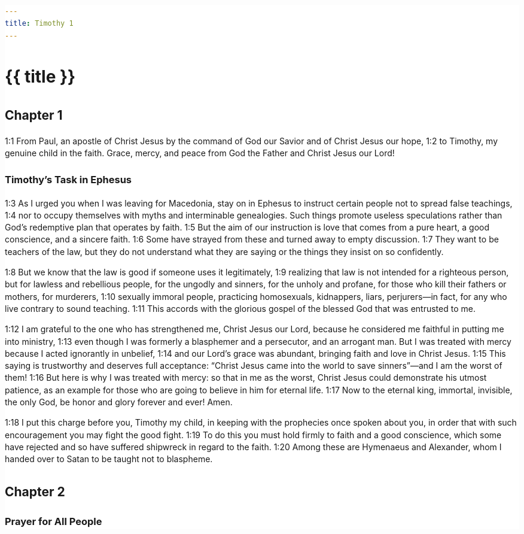 ```yaml
---
title: Timothy 1
---
```


# {{ title }}

## Chapter 1

<a>1:1</a> From Paul, an apostle of Christ Jesus by the command of God our Savior and of Christ Jesus our hope, <a>1:2</a> to Timothy, my genuine child in the faith. Grace, mercy, and peace from God the Father and Christ Jesus our Lord!

### Timothy’s Task in Ephesus

<a>1:3</a> As I urged you when I was leaving for Macedonia, stay on in Ephesus to instruct certain people not to spread false teachings, <a>1:4</a> nor to occupy themselves with myths and interminable genealogies. Such things promote useless speculations rather than God’s redemptive plan that operates by faith. <a>1:5</a> But the aim of our instruction is love that comes from a pure heart, a good conscience, and a sincere faith. <a>1:6</a> Some have strayed from these and turned away to empty discussion. <a>1:7</a> They want to be teachers of the law, but they do not understand what they are saying or the things they insist on so confidently.

<a>1:8</a> But we know that the law is good if someone uses it legitimately, <a>1:9</a> realizing that law is not intended for a righteous person, but for lawless and rebellious people, for the ungodly and sinners, for the unholy and profane, for those who kill their fathers or mothers, for murderers, <a>1:10</a> sexually immoral people, practicing homosexuals, kidnappers, liars, perjurers—in fact, for any who live contrary to sound teaching. <a>1:11</a> This accords with the glorious gospel of the blessed God that was entrusted to me.

<a>1:12</a> I am grateful to the one who has strengthened me, Christ Jesus our Lord, because he considered me faithful in putting me into ministry, <a>1:13</a> even though I was formerly a blasphemer and a persecutor, and an arrogant man. But I was treated with mercy because I acted ignorantly in unbelief, <a>1:14</a> and our Lord’s grace was abundant, bringing faith and love in Christ Jesus. <a>1:15</a> This saying is trustworthy and deserves full acceptance: “Christ Jesus came into the world to save sinners”—and I am the worst of them! <a>1:16</a> But here is why I was treated with mercy: so that in me as the worst, Christ Jesus could demonstrate his utmost patience, as an example for those who are going to believe in him for eternal life. <a>1:17</a> Now to the eternal king, immortal, invisible, the only God, be honor and glory forever and ever! Amen.

<a>1:18</a> I put this charge before you, Timothy my child, in keeping with the prophecies once spoken about you, in order that with such encouragement you may fight the good fight. <a>1:19</a> To do this you must hold firmly to faith and a good conscience, which some have rejected and so have suffered shipwreck in regard to the faith. <a>1:20</a> Among these are Hymenaeus and Alexander, whom I handed over to Satan to be taught not to blaspheme.

## Chapter 2

### Prayer for All People
